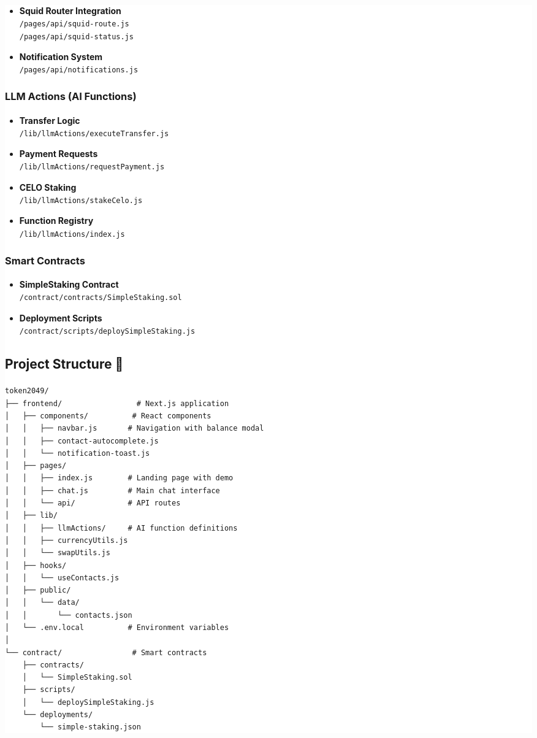 - **Squid Router Integration**  
  `/pages/api/squid-route.js`  
  `/pages/api/squid-status.js`

- **Notification System**  
  `/pages/api/notifications.js`

### LLM Actions (AI Functions)
- **Transfer Logic**  
  `/lib/llmActions/executeTransfer.js`

- **Payment Requests**  
  `/lib/llmActions/requestPayment.js`

- **CELO Staking**  
  `/lib/llmActions/stakeCelo.js`

- **Function Registry**  
  `/lib/llmActions/index.js`

### Smart Contracts
- **SimpleStaking Contract**  
  `/contract/contracts/SimpleStaking.sol`

- **Deployment Scripts**  
  `/contract/scripts/deploySimpleStaking.js`

## Project Structure 📁

```
token2049/
├── frontend/                 # Next.js application
│   ├── components/          # React components
│   │   ├── navbar.js       # Navigation with balance modal
│   │   ├── contact-autocomplete.js
│   │   └── notification-toast.js
│   ├── pages/
│   │   ├── index.js        # Landing page with demo
│   │   ├── chat.js         # Main chat interface
│   │   └── api/            # API routes
│   ├── lib/
│   │   ├── llmActions/     # AI function definitions
│   │   ├── currencyUtils.js
│   │   └── swapUtils.js
│   ├── hooks/
│   │   └── useContacts.js
│   ├── public/
│   │   └── data/
│   │       └── contacts.json
│   └── .env.local          # Environment variables
│
└── contract/                # Smart contracts
    ├── contracts/
    │   └── SimpleStaking.sol
    ├── scripts/
    │   └── deploySimpleStaking.js
    └── deployments/
        └── simple-staking.json
```
